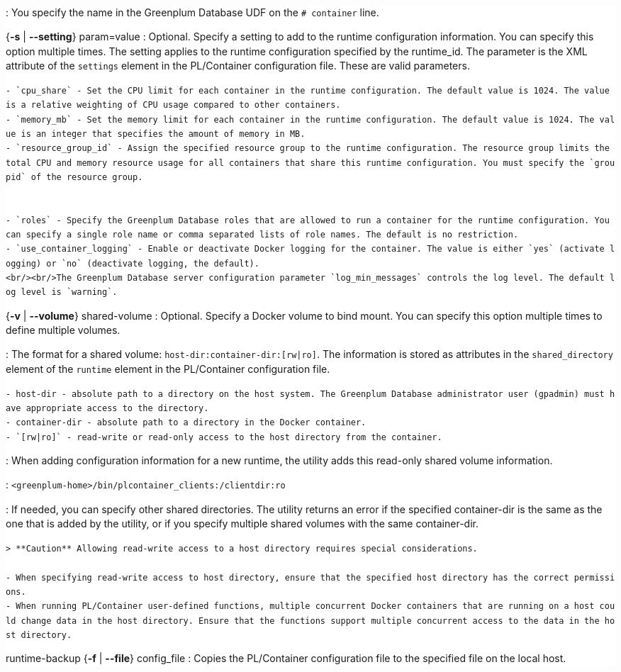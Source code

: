 :   You specify the name in the Greenplum Database UDF on the `# container` line.

{**-s** | **--setting**} param=value
:   Optional. Specify a setting to add to the runtime configuration information. You can specify this option multiple times. The setting applies to the runtime configuration specified by the runtime_id. The parameter is the XML attribute of the `settings` element in the PL/Container configuration file. These are valid parameters.

    - `cpu_share` - Set the CPU limit for each container in the runtime configuration. The default value is 1024. The value is a relative weighting of CPU usage compared to other containers.
    - `memory_mb` - Set the memory limit for each container in the runtime configuration. The default value is 1024. The value is an integer that specifies the amount of memory in MB.
    - `resource_group_id` - Assign the specified resource group to the runtime configuration. The resource group limits the total CPU and memory resource usage for all containers that share this runtime configuration. You must specify the `groupid` of the resource group.
    

    - `roles` - Specify the Greenplum Database roles that are allowed to run a container for the runtime configuration. You can specify a single role name or comma separated lists of role names. The default is no restriction.
    - `use_container_logging` - Enable or deactivate Docker logging for the container. The value is either `yes` (activate logging) or `no` (deactivate logging, the default).
    <br/><br/>The Greenplum Database server configuration parameter `log_min_messages` controls the log level. The default log level is `warning`.


{**-v** | **--volume**} shared-volume
:   Optional. Specify a Docker volume to bind mount. You can specify this option multiple times to define multiple volumes.

:   The format for a shared volume: `host-dir:container-dir:[rw|ro]`. The information is stored as attributes in the `shared_directory` element of the `runtime` element in the PL/Container configuration file.

    - host-dir - absolute path to a directory on the host system. The Greenplum Database administrator user (gpadmin) must have appropriate access to the directory.
    - container-dir - absolute path to a directory in the Docker container.
    - `[rw|ro]` - read-write or read-only access to the host directory from the container.

:   When adding configuration information for a new runtime, the utility adds this read-only shared volume information.

:   `<greenplum-home>/bin/plcontainer_clients:/clientdir:ro`

:   If needed, you can specify other shared directories. The utility returns an error if the specified container-dir is the same as the one that is added by the utility, or if you specify multiple shared volumes with the same container-dir.

    > **Caution** Allowing read-write access to a host directory requires special considerations.

    - When specifying read-write access to host directory, ensure that the specified host directory has the correct permissions.
    - When running PL/Container user-defined functions, multiple concurrent Docker containers that are running on a host could change data in the host directory. Ensure that the functions support multiple concurrent access to the data in the host directory.

runtime-backup {**-f** | **--file**} config_file
:   Copies the PL/Container configuration file to the specified file on the local host.
